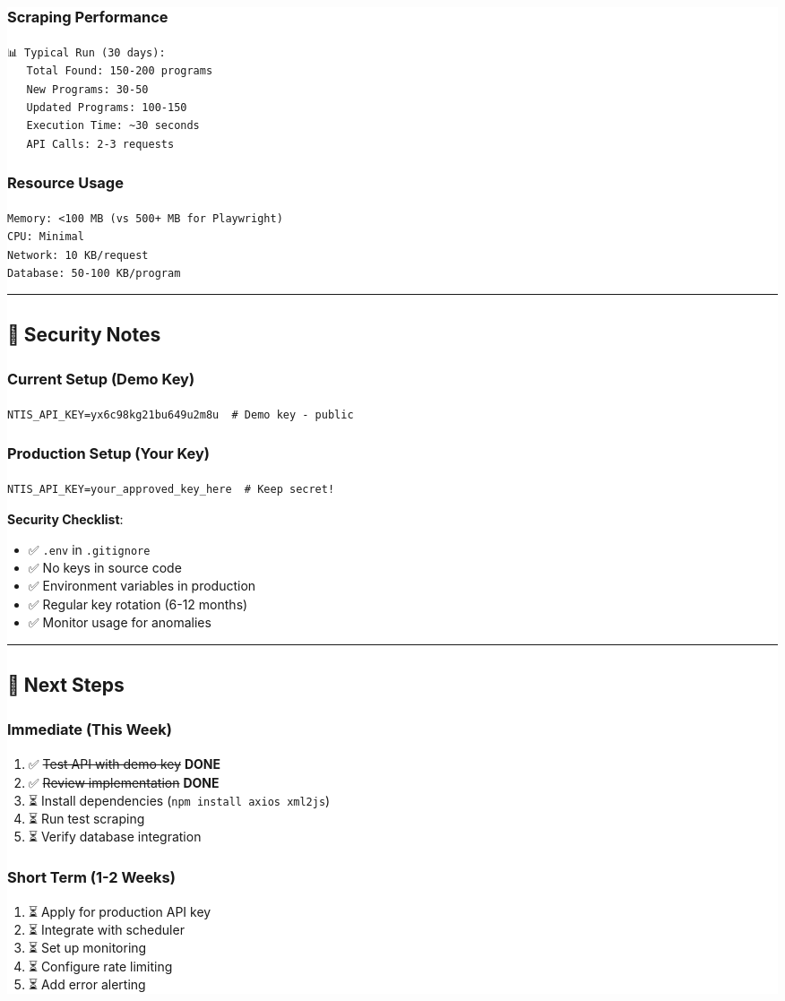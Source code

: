 ### Scraping Performance
```
📊 Typical Run (30 days):
   Total Found: 150-200 programs
   New Programs: 30-50
   Updated Programs: 100-150
   Execution Time: ~30 seconds
   API Calls: 2-3 requests
```

### Resource Usage
```
Memory: <100 MB (vs 500+ MB for Playwright)
CPU: Minimal
Network: 10 KB/request
Database: 50-100 KB/program
```

---

## 🔐 Security Notes

### Current Setup (Demo Key)
```env
NTIS_API_KEY=yx6c98kg21bu649u2m8u  # Demo key - public
```

### Production Setup (Your Key)
```env
NTIS_API_KEY=your_approved_key_here  # Keep secret!
```

**Security Checklist**:
- ✅ `.env` in `.gitignore`
- ✅ No keys in source code
- ✅ Environment variables in production
- ✅ Regular key rotation (6-12 months)
- ✅ Monitor usage for anomalies

---

## 🎯 Next Steps

### Immediate (This Week)
1. ✅ ~~Test API with demo key~~ **DONE**
2. ✅ ~~Review implementation~~ **DONE**
3. ⏳ Install dependencies (`npm install axios xml2js`)
4. ⏳ Run test scraping
5. ⏳ Verify database integration

### Short Term (1-2 Weeks)
1. ⏳ Apply for production API key
2. ⏳ Integrate with scheduler
3. ⏳ Set up monitoring
4. ⏳ Configure rate limiting
5. ⏳ Add error alerting
